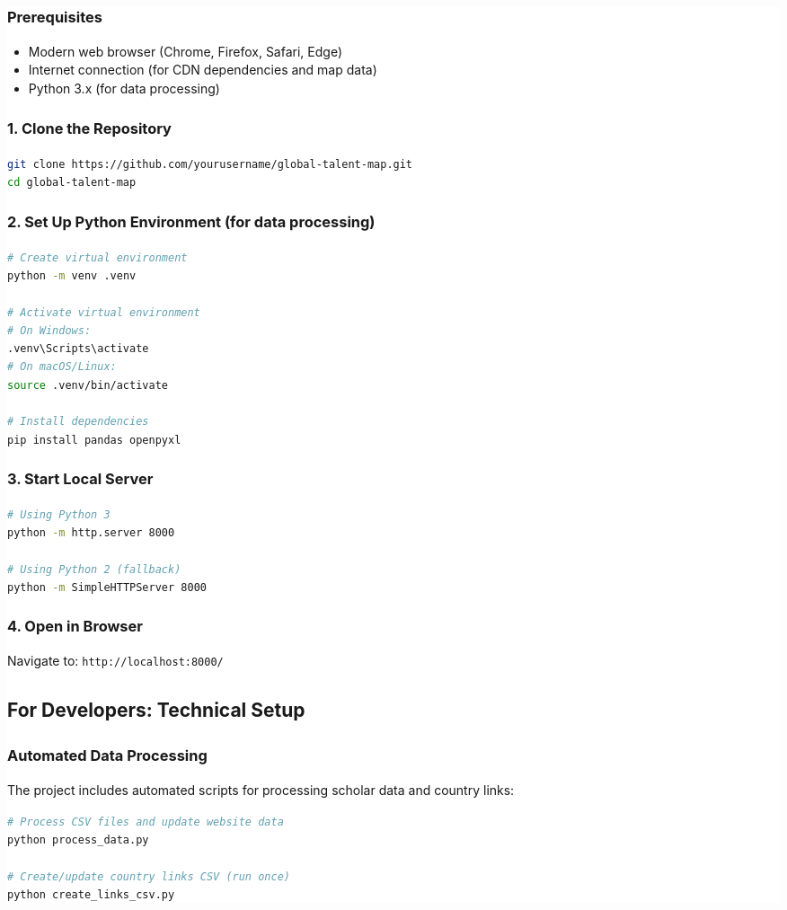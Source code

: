 ### Prerequisites
- Modern web browser (Chrome, Firefox, Safari, Edge)
- Internet connection (for CDN dependencies and map data)
- Python 3.x (for data processing)

### 1. Clone the Repository
```bash
git clone https://github.com/yourusername/global-talent-map.git
cd global-talent-map
```

### 2. Set Up Python Environment (for data processing)
```bash
# Create virtual environment
python -m venv .venv

# Activate virtual environment
# On Windows:
.venv\Scripts\activate
# On macOS/Linux:
source .venv/bin/activate

# Install dependencies
pip install pandas openpyxl
```

### 3. Start Local Server
```bash
# Using Python 3
python -m http.server 8000

# Using Python 2 (fallback)
python -m SimpleHTTPServer 8000
```

### 4. Open in Browser
Navigate to: `http://localhost:8000/`

## For Developers: Technical Setup

### Automated Data Processing

The project includes automated scripts for processing scholar data and country links:

```bash
# Process CSV files and update website data
python process_data.py

# Create/update country links CSV (run once)
python create_links_csv.py
```
